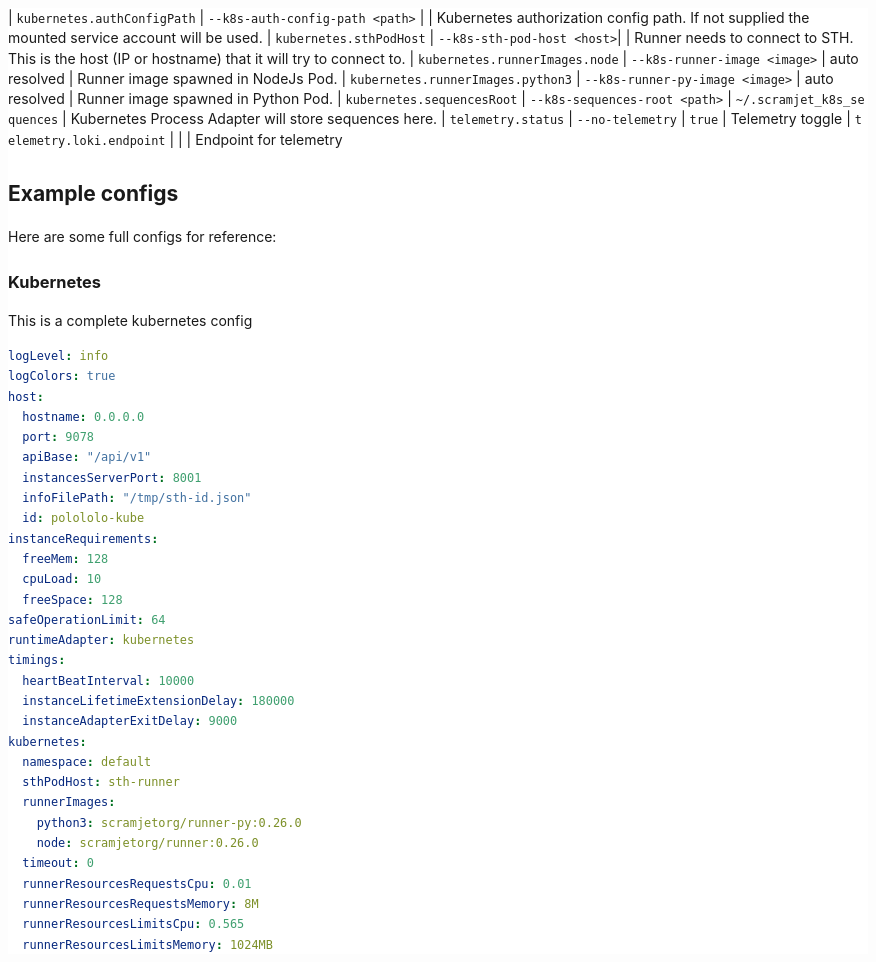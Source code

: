 |  `kubernetes.authConfigPath` | `--k8s-auth-config-path <path>` |  | Kubernetes authorization config path. If not supplied the mounted service account will be used.
|  `kubernetes.sthPodHost` | `--k8s-sth-pod-host <host>`|  | Runner needs to connect to STH. This is the host (IP or hostname) that it will try to connect to.
|  `kubernetes.runnerImages.node` | `--k8s-runner-image <image>` | auto resolved | Runner image spawned in NodeJs Pod.
|  `kubernetes.runnerImages.python3` | `--k8s-runner-py-image <image>` | auto resolved | Runner image spawned in Python Pod.
|  `kubernetes.sequencesRoot` | `--k8s-sequences-root <path>` | `~/.scramjet_k8s_sequences` | Kubernetes Process Adapter will store sequences here.
|  `telemetry.status` | `--no-telemetry` | `true` | Telemetry toggle
|  `telemetry.loki.endpoint` |  |  | Endpoint for telemetry

## Example configs

Here are some full configs for reference:

### Kubernetes

This is a complete kubernetes config

```yaml
logLevel: info
logColors: true
host:
  hostname: 0.0.0.0
  port: 9078
  apiBase: "/api/v1"
  instancesServerPort: 8001
  infoFilePath: "/tmp/sth-id.json"
  id: polololo-kube
instanceRequirements:
  freeMem: 128
  cpuLoad: 10
  freeSpace: 128
safeOperationLimit: 64
runtimeAdapter: kubernetes
timings:
  heartBeatInterval: 10000
  instanceLifetimeExtensionDelay: 180000
  instanceAdapterExitDelay: 9000
kubernetes:
  namespace: default
  sthPodHost: sth-runner
  runnerImages:
    python3: scramjetorg/runner-py:0.26.0
    node: scramjetorg/runner:0.26.0
  timeout: 0
  runnerResourcesRequestsCpu: 0.01
  runnerResourcesRequestsMemory: 8M
  runnerResourcesLimitsCpu: 0.565
  runnerResourcesLimitsMemory: 1024MB
```
